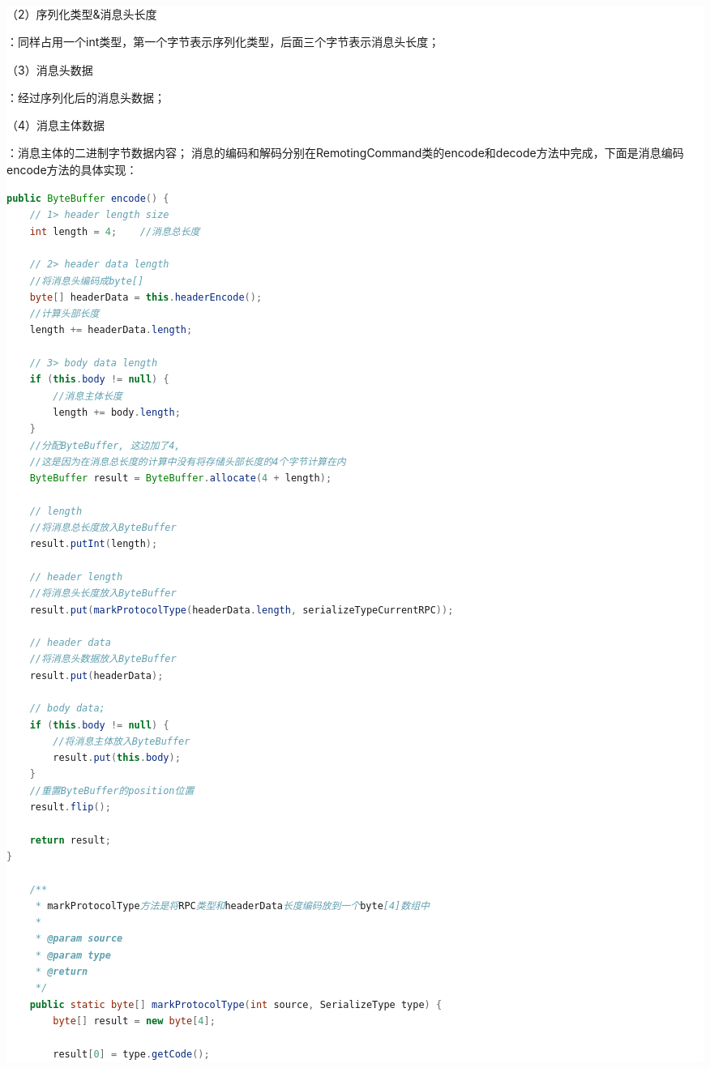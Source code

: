（2）序列化类型&消息头长度

：同样占用一个int类型，第一个字节表示序列化类型，后面三个字节表示消息头长度；

（3）消息头数据

：经过序列化后的消息头数据；

（4）消息主体数据

：消息主体的二进制字节数据内容； 消息的编码和解码分别在RemotingCommand类的encode和decode方法中完成，下面是消息编码encode方法的具体实现：

```java
public ByteBuffer encode() {
    // 1> header length size
    int length = 4;    //消息总长度

    // 2> header data length
    //将消息头编码成byte[]
    byte[] headerData = this.headerEncode();
    //计算头部长度
    length += headerData.length;

    // 3> body data length
    if (this.body != null) {
        //消息主体长度
        length += body.length;
    }
    //分配ByteBuffer, 这边加了4,
    //这是因为在消息总长度的计算中没有将存储头部长度的4个字节计算在内
    ByteBuffer result = ByteBuffer.allocate(4 + length);

    // length
    //将消息总长度放入ByteBuffer
    result.putInt(length);

    // header length
    //将消息头长度放入ByteBuffer
    result.put(markProtocolType(headerData.length, serializeTypeCurrentRPC));

    // header data
    //将消息头数据放入ByteBuffer
    result.put(headerData);

    // body data;
    if (this.body != null) {
        //将消息主体放入ByteBuffer
        result.put(this.body);
    }
    //重置ByteBuffer的position位置
    result.flip();

    return result;
}

    /**
     * markProtocolType方法是将RPC类型和headerData长度编码放到一个byte[4]数组中
     *
     * @param source
     * @param type
     * @return
     */
    public static byte[] markProtocolType(int source, SerializeType type) {
        byte[] result = new byte[4];

        result[0] = type.getCode();
```